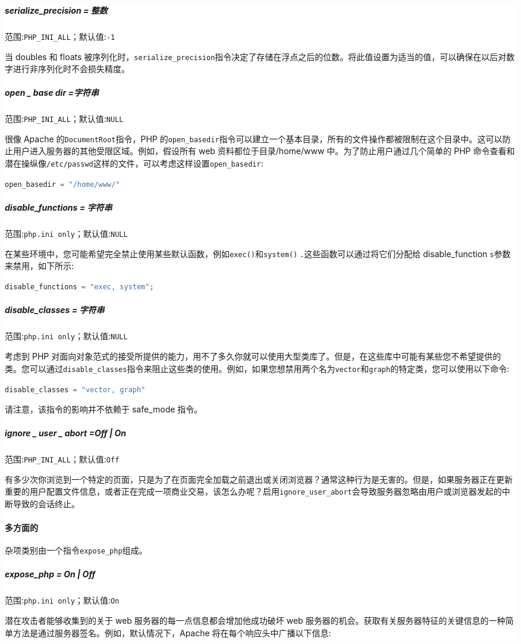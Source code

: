 ##### serialize_precision = *整数*

范围:`PHP_INI_ALL`；默认值:`-1`

当 doubles 和 floats 被序列化时，`serialize_precision`指令决定了存储在浮点之后的位数。将此值设置为适当的值，可以确保在以后对数字进行非序列化时不会损失精度。

##### open _ base dir =字符串

范围:`PHP_INI_ALL`；默认值:`NULL`

很像 Apache 的`DocumentRoot`指令，PHP 的`open_basedir`指令可以建立一个基本目录，所有的文件操作都被限制在这个目录中。这可以防止用户进入服务器的其他受限区域。例如，假设所有 web 资料都位于目录/home/www 中。为了防止用户通过几个简单的 PHP 命令查看和潜在操纵像`/etc/passwd`这样的文件，可以考虑这样设置`open_basedir`:

```php
open_basedir = "/home/www/"

```

##### disable_functions = *字符串*

范围:`php.ini only`；默认值:`NULL`

在某些环境中，您可能希望完全禁止使用某些默认函数，例如`exec()`和`system()` `.`这些函数可以通过将它们分配给 disable_function `s`参数来禁用，如下所示:

```php
disable_functions = "exec, system";

```

##### disable_classes = *字符串*

范围:`php.ini only`；默认值:`NULL`

考虑到 PHP 对面向对象范式的接受所提供的能力，用不了多久你就可以使用大型类库了。但是，在这些库中可能有某些您不希望提供的类。您可以通过`disable_classes`指令来阻止这些类的使用。例如，如果您想禁用两个名为`vector`和`graph`的特定类，您可以使用以下命令:

```php
disable_classes = "vector, graph"

```

请注意，该指令的影响并不依赖于 safe_mode 指令。

##### ignore _ user _ abort =*Off | On*

范围:`PHP_INI_ALL`；默认值:`Off`

有多少次你浏览到一个特定的页面，只是为了在页面完全加载之前退出或关闭浏览器？通常这种行为是无害的。但是，如果服务器正在更新重要的用户配置文件信息，或者正在完成一项商业交易，该怎么办呢？启用`ignore_user_abort`会导致服务器忽略由用户或浏览器发起的中断导致的会话终止。

#### 多方面的

杂项类别由一个指令`expose_php`组成。

##### expose_php = *On | Off*

范围:`php.ini only`；默认值:`On`

潜在攻击者能够收集到的关于 web 服务器的每一点信息都会增加他成功破坏 web 服务器的机会。获取有关服务器特征的关键信息的一种简单方法是通过服务器签名。例如，默认情况下，Apache 将在每个响应头中广播以下信息:
